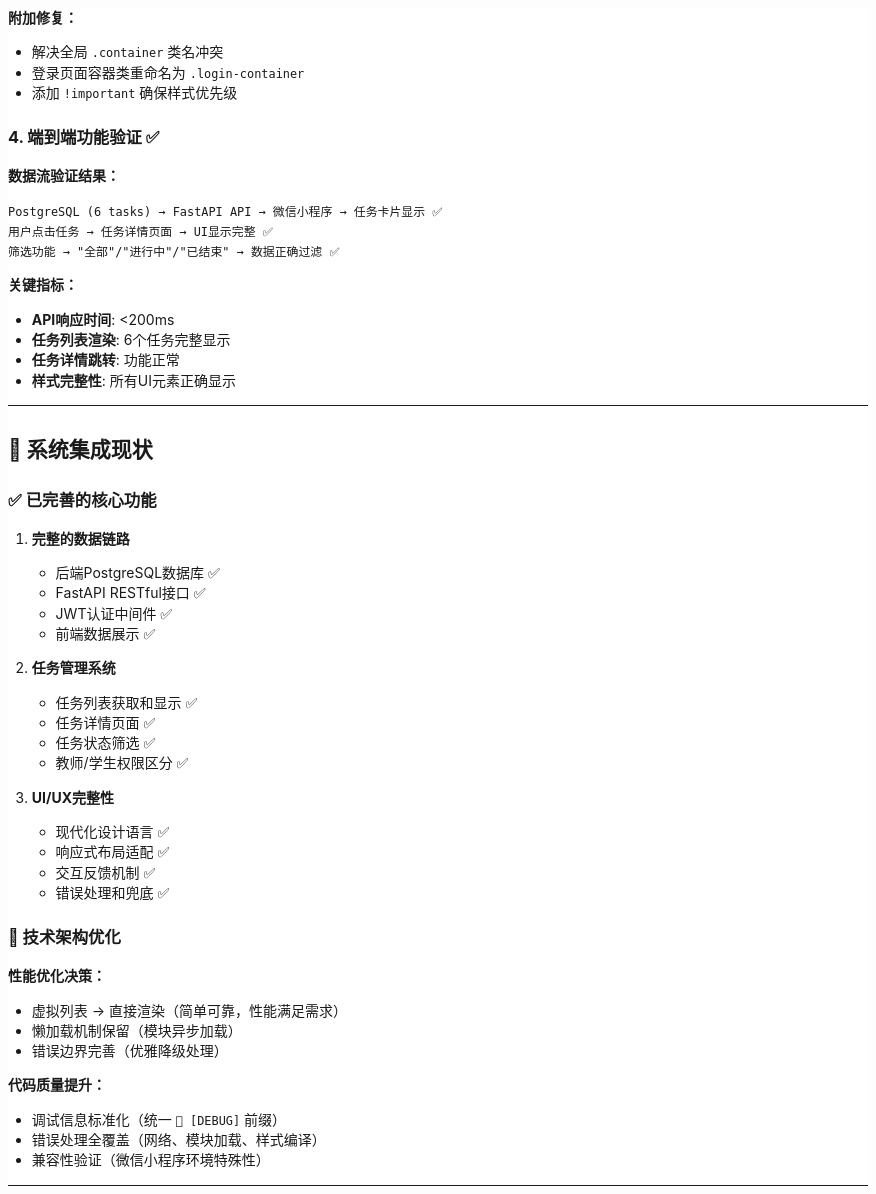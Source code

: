 **附加修复：**
- 解决全局 `.container` 类名冲突
- 登录页面容器类重命名为 `.login-container`
- 添加 `!important` 确保样式优先级

### 4. 端到端功能验证 ✅
**数据流验证结果：**
```
PostgreSQL (6 tasks) → FastAPI API → 微信小程序 → 任务卡片显示 ✅
用户点击任务 → 任务详情页面 → UI显示完整 ✅
筛选功能 → "全部"/"进行中"/"已结束" → 数据正确过滤 ✅
```

**关键指标：**
- **API响应时间**: <200ms
- **任务列表渲染**: 6个任务完整显示
- **任务详情跳转**: 功能正常
- **样式完整性**: 所有UI元素正确显示

---

## 🚀 系统集成现状

### ✅ 已完善的核心功能
1. **完整的数据链路**
   - 后端PostgreSQL数据库 ✅
   - FastAPI RESTful接口 ✅  
   - JWT认证中间件 ✅
   - 前端数据展示 ✅

2. **任务管理系统**
   - 任务列表获取和显示 ✅
   - 任务详情页面 ✅
   - 任务状态筛选 ✅
   - 教师/学生权限区分 ✅

3. **UI/UX完整性**
   - 现代化设计语言 ✅
   - 响应式布局适配 ✅
   - 交互反馈机制 ✅
   - 错误处理和兜底 ✅

### 🔧 技术架构优化
**性能优化决策：**
- 虚拟列表 → 直接渲染（简单可靠，性能满足需求）
- 懒加载机制保留（模块异步加载）
- 错误边界完善（优雅降级处理）

**代码质量提升：**
- 调试信息标准化（统一 `🎯 [DEBUG]` 前缀）
- 错误处理全覆盖（网络、模块加载、样式编译）
- 兼容性验证（微信小程序环境特殊性）

---